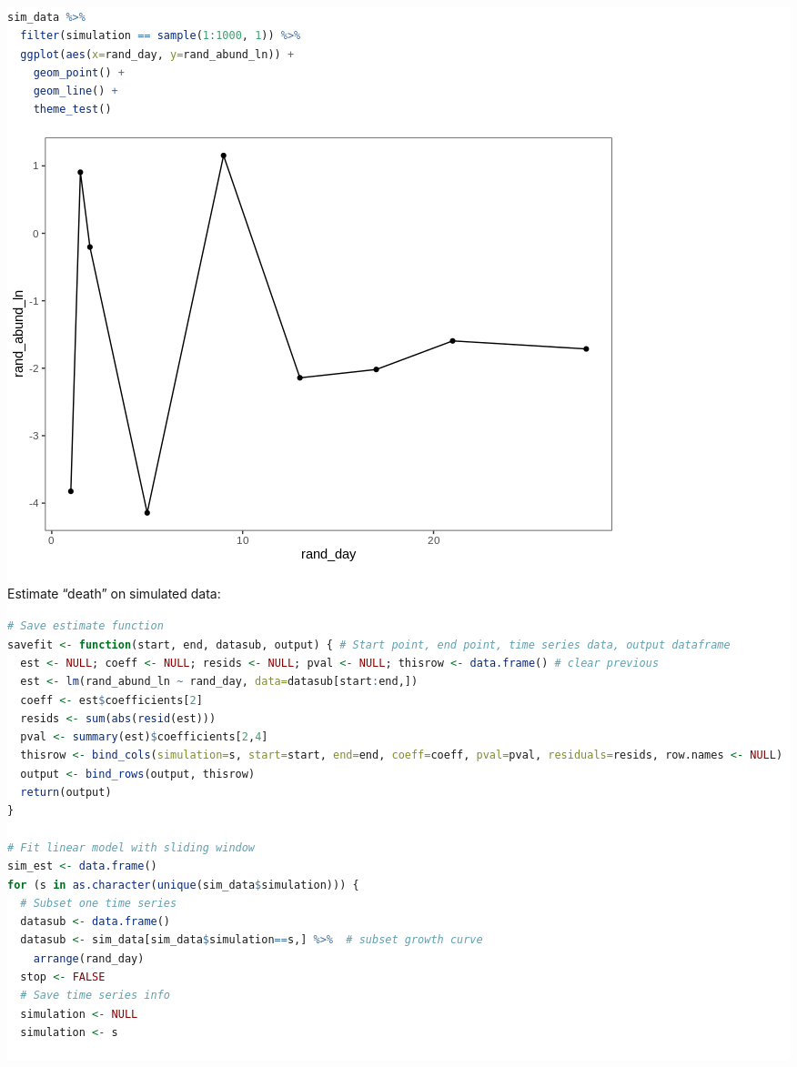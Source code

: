 ``` r
sim_data %>%
  filter(simulation == sample(1:1000, 1)) %>% 
  ggplot(aes(x=rand_day, y=rand_abund_ln)) +
    geom_point() +
    geom_line() +
    theme_test()
```

![](04_dunlop_deathestimation_files/figure-gfm/unnamed-chunk-12-4.png)

Estimate “death” on simulated data:

``` r
# Save estimate function
savefit <- function(start, end, datasub, output) { # Start point, end point, time series data, output dataframe
  est <- NULL; coeff <- NULL; resids <- NULL; pval <- NULL; thisrow <- data.frame() # clear previous
  est <- lm(rand_abund_ln ~ rand_day, data=datasub[start:end,])
  coeff <- est$coefficients[2]
  resids <- sum(abs(resid(est)))
  pval <- summary(est)$coefficients[2,4]
  thisrow <- bind_cols(simulation=s, start=start, end=end, coeff=coeff, pval=pval, residuals=resids, row.names <- NULL)
  output <- bind_rows(output, thisrow)
  return(output)
}

# Fit linear model with sliding window
sim_est <- data.frame()
for (s in as.character(unique(sim_data$simulation))) {
  # Subset one time series
  datasub <- data.frame()
  datasub <- sim_data[sim_data$simulation==s,] %>%  # subset growth curve
    arrange(rand_day)
  stop <- FALSE
  # Save time series info
  simulation <- NULL
  simulation <- s
  
```